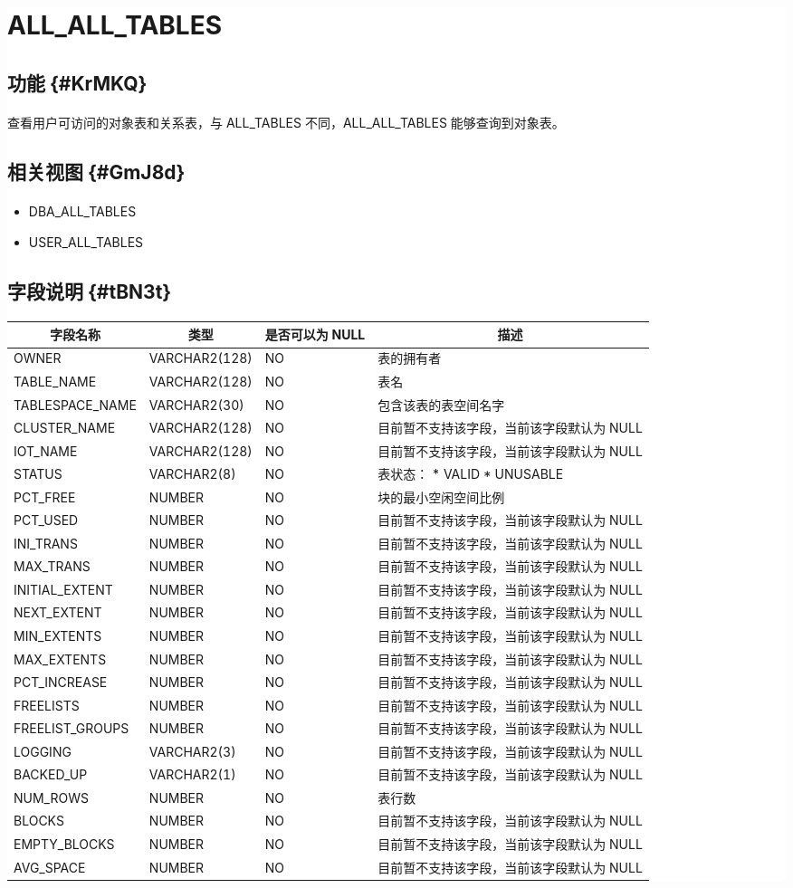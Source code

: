 ALL_ALL_TABLES 
===================================



功能 {#KrMKQ}
-----------

查看用户可访问的对象表和关系表，与 ALL_TABLES 不同，ALL_ALL_TABLES 能够查询到对象表。

相关视图 {#GmJ8d}
-------------

* DBA_ALL_TABLES

  

* USER_ALL_TABLES

  




字段说明 {#tBN3t}
-------------



|         **字段名称**          |    **类型**     | **是否可以为 NULL** |                                                             **描述**                                                              |
|---------------------------|---------------|----------------|---------------------------------------------------------------------------------------------------------------------------------|
| OWNER                     | VARCHAR2(128) | NO             | 表的拥有者                                                                                                                           |
| TABLE_NAME                | VARCHAR2(128) | NO             | 表名                                                                                                                              |
| TABLESPACE_NAME           | VARCHAR2(30)  | NO             | 包含该表的表空间名字                                                                                                                      |
| CLUSTER_NAME              | VARCHAR2(128) | NO             | 目前暂不支持该字段，当前该字段默认为 NULL                                                                                                         |
| IOT_NAME                  | VARCHAR2(128) | NO             | 目前暂不支持该字段，当前该字段默认为 NULL                                                                                                         |
| STATUS                    | VARCHAR2(8)   | NO             | 表状态： * VALID   * UNUSABLE    |
| PCT_FREE                  | NUMBER        | NO             | 块的最小空闲空间比例                                                                                                                      |
| PCT_USED                  | NUMBER        | NO             | 目前暂不支持该字段，当前该字段默认为 NULL                                                                                                         |
| INI_TRANS                 | NUMBER        | NO             | 目前暂不支持该字段，当前该字段默认为 NULL                                                                                                         |
| MAX_TRANS                 | NUMBER        | NO             | 目前暂不支持该字段，当前该字段默认为 NULL                                                                                                         |
| INITIAL_EXTENT            | NUMBER        | NO             | 目前暂不支持该字段，当前该字段默认为 NULL                                                                                                         |
| NEXT_EXTENT               | NUMBER        | NO             | 目前暂不支持该字段，当前该字段默认为 NULL                                                                                                         |
| MIN_EXTENTS               | NUMBER        | NO             | 目前暂不支持该字段，当前该字段默认为 NULL                                                                                                         |
| MAX_EXTENTS               | NUMBER        | NO             | 目前暂不支持该字段，当前该字段默认为 NULL                                                                                                         |
| PCT_INCREASE              | NUMBER        | NO             | 目前暂不支持该字段，当前该字段默认为 NULL                                                                                                         |
| FREELISTS                 | NUMBER        | NO             | 目前暂不支持该字段，当前该字段默认为 NULL                                                                                                         |
| FREELIST_GROUPS           | NUMBER        | NO             | 目前暂不支持该字段，当前该字段默认为 NULL                                                                                                         |
| LOGGING                   | VARCHAR2(3)   | NO             | 目前暂不支持该字段，当前该字段默认为 NULL                                                                                                         |
| BACKED_UP                 | VARCHAR2(1)   | NO             | 目前暂不支持该字段，当前该字段默认为 NULL                                                                                                         |
| NUM_ROWS                  | NUMBER        | NO             | 表行数                                                                                                                             |
| BLOCKS                    | NUMBER        | NO             | 目前暂不支持该字段，当前该字段默认为 NULL                                                                                                         |
| EMPTY_BLOCKS              | NUMBER        | NO             | 目前暂不支持该字段，当前该字段默认为 NULL                                                                                                         |
| AVG_SPACE                 | NUMBER        | NO             | 目前暂不支持该字段，当前该字段默认为 NULL                                                                                                         |